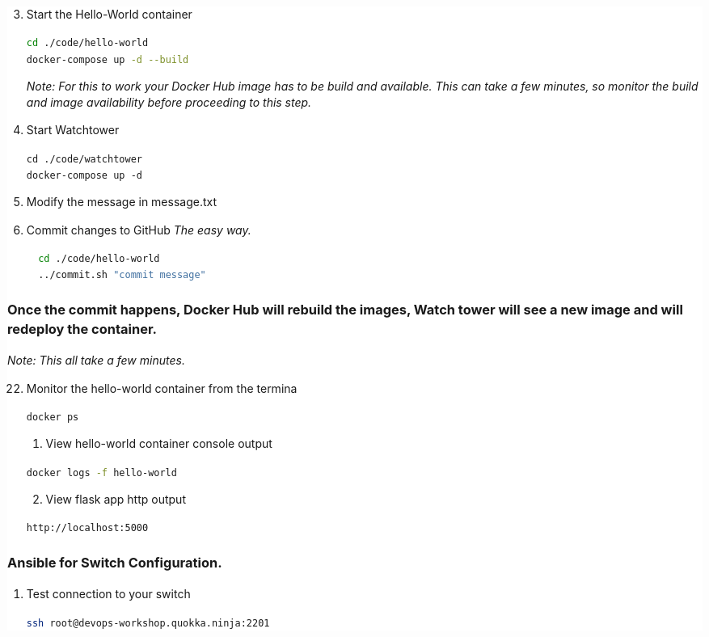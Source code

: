 3.  Start the Hello-World container

    ```bash
    cd ./code/hello-world
    docker-compose up -d --build
    ```

    _Note: For this to work your Docker Hub image has to be build and available. This can take a few minutes, so monitor the build and image availability before proceeding to this step._

4.  Start Watchtower

    ```
    cd ./code/watchtower
    docker-compose up -d
    ```

5.  Modify the message in message.txt

7.  Commit changes to GitHub
    _The easy way._

    ```bash
      cd ./code/hello-world
      ../commit.sh "commit message"
    ```

### Once the commit happens, Docker Hub will rebuild the images, Watch tower will see a new image and will redeploy the container.

_Note: This all take a few minutes._

22. Monitor the hello-world container from the termina

    ```bash
    docker ps
    ```

    1. View hello-world container console output

    ```bash
    docker logs -f hello-world
    ```

    2. View flask app http output

    ```http
    http://localhost:5000
    ```

### Ansible for Switch Configuration.

1. Test connection to your switch

   ```bash
   ssh root@devops-workshop.quokka.ninja:2201

   ```
